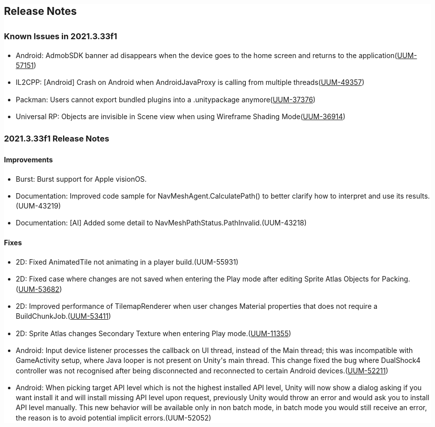 ## Release Notes

### Known Issues in 2021.3.33f1

-   Android: AdmobSDK banner ad disappears when the device goes to the home screen and returns to the application([UUM-57151](https://issuetracker.unity3d.com/issues/android-admobsdk-banner-ad-disappears-when-the-device-goes-to-the-home-screen-and-returns-to-the-application))

-   IL2CPP: \[Android\] Crash on Android when AndroidJavaProxy is calling from multiple threads([UUM-49357](https://issuetracker.unity3d.com/issues/android-crash-on-android-when-androidjavaproxy-is-calling-from-multiple-threads))

-   Packman: Users cannot export bundled plugins into a .unitypackage anymore([UUM-37376](https://issuetracker.unity3d.com/issues/console-error-error-while-exporting-package-no-assets-to-export-only-folders-did-you-mean-to-use-exportpackageoptions-dot-recurse-when-trying-to-export-a-bundle-file-as-a-package))

-   Universal RP: Objects are invisible in Scene view when using Wireframe Shading Mode([UUM-36914](https://issuetracker.unity3d.com/issues/objects-are-invisible-in-scene-view-when-using-wireframe-shading-mode))

### 2021.3.33f1 Release Notes

#### Improvements

-   Burst: Burst support for Apple visionOS.

-   Documentation: Improved code sample for NavMeshAgent.CalculatePath() to better clarify how to interpret and use its results.(UUM-43219)

-   Documentation: \[AI\] Added some detail to NavMeshPathStatus.PathInvalid.(UUM-43218)

#### Fixes

-   2D: Fixed AnimatedTile not animating in a player build.(UUM-55931)

-   2D: Fixed case where changes are not saved when entering the Play mode after editing Sprite Atlas Objects for Packing.([UUM-53682](https://issuetracker.unity3d.com/issues/changes-are-not-saved-when-entering-the-play-mode-after-editing-sprite-atlas-objects-for-packing))

-   2D: Improved performance of TilemapRenderer when user changes Material properties that does not require a BuildChunkJob.([UUM-53411](https://issuetracker.unity3d.com/issues/performance-gets-worse-when-updating-the-material-of-tilemap))

-   2D: Sprite Atlas changes Secondary Texture when entering Play mode.([UUM-11355](https://issuetracker.unity3d.com/issues/sprite-atlas-changes-secondary-texture-when-entering-play-mode))

-   Android: Input device listener processes the callback on UI thread, instead of the Main thread; this was incompatible with GameActivity setup, where Java looper is not present on Unity\'s main thread. This change fixed the bug where DualShock4 controller was not recognised after being disconnected and reconnected to certain Android devices.([UUM-52211](https://issuetracker.unity3d.com/issues/android-duolashock4-controller-is-not-detected-after-disconnecting-and-reconnecting-controller-while-the-player-is-running-in-the-background))

-   Android: When picking target API level which is not the highest installed API level, Unity will now show a dialog asking if you want install it and will install missing API level upon request, previously Unity would throw an error and would ask you to install API level manually. This new behavior will be available only in non batch mode, in batch mode you would still receive an error, the reason is to avoid potential implicit errors.(UUM-52052)
